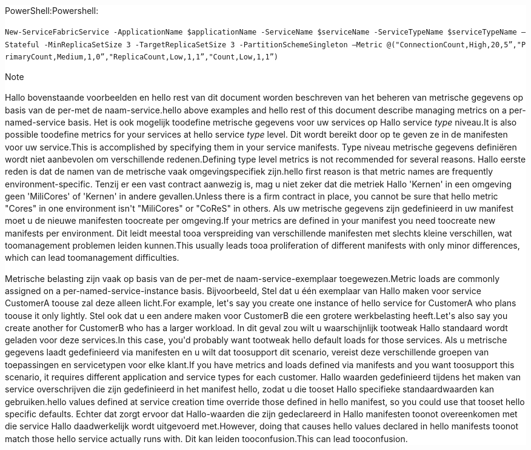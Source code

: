 <span data-ttu-id="9d4b1-190">PowerShell:</span><span class="sxs-lookup"><span data-stu-id="9d4b1-190">Powershell:</span></span>

```posh
New-ServiceFabricService -ApplicationName $applicationName -ServiceName $serviceName -ServiceTypeName $serviceTypeName –Stateful -MinReplicaSetSize 3 -TargetReplicaSetSize 3 -PartitionSchemeSingleton –Metric @("ConnectionCount,High,20,5”,"PrimaryCount,Medium,1,0”,"ReplicaCount,Low,1,1”,"Count,Low,1,1”)
```

> [!NOTE]
> <span data-ttu-id="9d4b1-191">Hallo bovenstaande voorbeelden en hello rest van dit document worden beschreven van het beheren van metrische gegevens op basis van de per-met de naam-service.</span><span class="sxs-lookup"><span data-stu-id="9d4b1-191">hello above examples and hello rest of this document describe managing metrics on a per-named-service basis.</span></span> <span data-ttu-id="9d4b1-192">Het is ook mogelijk toodefine metrische gegevens voor uw services op Hallo service _type_ niveau.</span><span class="sxs-lookup"><span data-stu-id="9d4b1-192">It is also possible toodefine metrics for your services at hello service _type_ level.</span></span> <span data-ttu-id="9d4b1-193">Dit wordt bereikt door op te geven ze in de manifesten voor uw service.</span><span class="sxs-lookup"><span data-stu-id="9d4b1-193">This is accomplished by specifying them in your service manifests.</span></span> <span data-ttu-id="9d4b1-194">Type niveau metrische gegevens definiëren wordt niet aanbevolen om verschillende redenen.</span><span class="sxs-lookup"><span data-stu-id="9d4b1-194">Defining type level metrics is not recommended for several reasons.</span></span> <span data-ttu-id="9d4b1-195">Hallo eerste reden is dat de namen van de metrische vaak omgevingspecifiek zijn.</span><span class="sxs-lookup"><span data-stu-id="9d4b1-195">hello first reason is that metric names are frequently environment-specific.</span></span> <span data-ttu-id="9d4b1-196">Tenzij er een vast contract aanwezig is, mag u niet zeker dat die metriek Hallo 'Kernen' in een omgeving geen 'MiliCores' of 'Kernen' in andere gevallen.</span><span class="sxs-lookup"><span data-stu-id="9d4b1-196">Unless there is a firm contract in place, you cannot be sure that hello metric "Cores" in one environment isn't "MiliCores" or "CoReS" in others.</span></span> <span data-ttu-id="9d4b1-197">Als uw metrische gegevens zijn gedefinieerd in uw manifest moet u de nieuwe manifesten toocreate per omgeving.</span><span class="sxs-lookup"><span data-stu-id="9d4b1-197">If your metrics are defined in your manifest you need toocreate new manifests per environment.</span></span> <span data-ttu-id="9d4b1-198">Dit leidt meestal tooa verspreiding van verschillende manifesten met slechts kleine verschillen, wat toomanagement problemen leiden kunnen.</span><span class="sxs-lookup"><span data-stu-id="9d4b1-198">This usually leads tooa proliferation of different manifests with only minor differences, which can lead toomanagement difficulties.</span></span>  
>
> <span data-ttu-id="9d4b1-199">Metrische belasting zijn vaak op basis van de per-met de naam-service-exemplaar toegewezen.</span><span class="sxs-lookup"><span data-stu-id="9d4b1-199">Metric loads are commonly assigned on a per-named-service-instance basis.</span></span> <span data-ttu-id="9d4b1-200">Bijvoorbeeld, Stel dat u één exemplaar van Hallo maken voor service CustomerA toouse zal deze alleen licht.</span><span class="sxs-lookup"><span data-stu-id="9d4b1-200">For example, let's say you create one instance of hello service for CustomerA who plans toouse it only lightly.</span></span> <span data-ttu-id="9d4b1-201">Stel ook dat u een andere maken voor CustomerB die een grotere werkbelasting heeft.</span><span class="sxs-lookup"><span data-stu-id="9d4b1-201">Let's also say you create another for CustomerB who has a larger workload.</span></span> <span data-ttu-id="9d4b1-202">In dit geval zou wilt u waarschijnlijk tootweak Hallo standaard wordt geladen voor deze services.</span><span class="sxs-lookup"><span data-stu-id="9d4b1-202">In this case, you'd probably want tootweak hello default loads for those services.</span></span> <span data-ttu-id="9d4b1-203">Als u metrische gegevens laadt gedefinieerd via manifesten en u wilt dat toosupport dit scenario, vereist deze verschillende groepen van toepassingen en servicetypen voor elke klant.</span><span class="sxs-lookup"><span data-stu-id="9d4b1-203">If you have metrics and loads defined via manifests and you want toosupport this scenario, it requires different application and service types for each customer.</span></span> <span data-ttu-id="9d4b1-204">Hallo waarden gedefinieerd tijdens het maken van service overschrijven die zijn gedefinieerd in het manifest hello, zodat u die tooset Hallo specifieke standaardwaarden kan gebruiken.</span><span class="sxs-lookup"><span data-stu-id="9d4b1-204">hello values defined at service creation time override those defined in hello manifest, so you could use that tooset hello specific defaults.</span></span> <span data-ttu-id="9d4b1-205">Echter dat zorgt ervoor dat Hallo-waarden die zijn gedeclareerd in Hallo manifesten toonot overeenkomen met die service Hallo daadwerkelijk wordt uitgevoerd met.</span><span class="sxs-lookup"><span data-stu-id="9d4b1-205">However, doing that causes hello values declared in hello manifests toonot match those hello service actually runs with.</span></span> <span data-ttu-id="9d4b1-206">Dit kan leiden tooconfusion.</span><span class="sxs-lookup"><span data-stu-id="9d4b1-206">This can lead tooconfusion.</span></span> 
>
